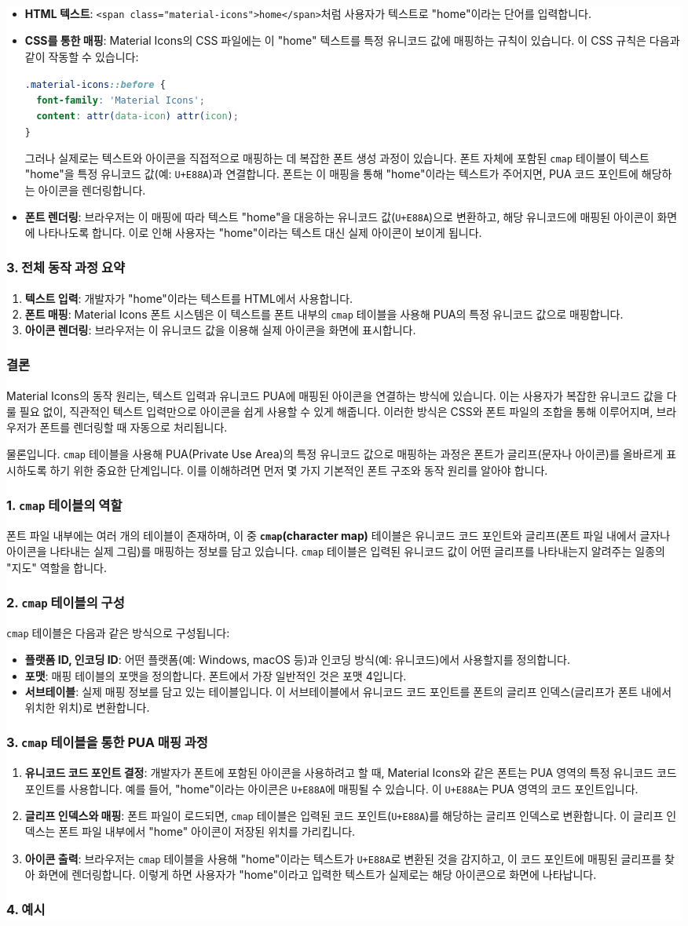 - **HTML 텍스트**: `<span class="material-icons">home</span>`처럼 사용자가 텍스트로 "home"이라는 단어를 입력합니다.
- **CSS를 통한 매핑**: Material Icons의 CSS 파일에는 이 "home" 텍스트를 특정 유니코드 값에 매핑하는 규칙이 있습니다. 이 CSS 규칙은 다음과 같이 작동할 수 있습니다:

  ```css
  .material-icons::before {
    font-family: 'Material Icons';
    content: attr(data-icon) attr(icon);
  }
  ```

  그러나 실제로는 텍스트와 아이콘을 직접적으로 매핑하는 데 복잡한 폰트 생성 과정이 있습니다. 폰트 자체에 포함된 `cmap` 테이블이 텍스트 "home"을 특정 유니코드 값(예: `U+E88A`)과 연결합니다. 폰트는 이 매핑을 통해 "home"이라는 텍스트가 주어지면, PUA 코드 포인트에 해당하는 아이콘을 렌더링합니다.

- **폰트 렌더링**: 브라우저는 이 매핑에 따라 텍스트 "home"을 대응하는 유니코드 값(`U+E88A`)으로 변환하고, 해당 유니코드에 매핑된 아이콘이 화면에 나타나도록 합니다. 이로 인해 사용자는 "home"이라는 텍스트 대신 실제 아이콘이 보이게 됩니다.

### **3. 전체 동작 과정 요약**

1. **텍스트 입력**: 개발자가 "home"이라는 텍스트를 HTML에서 사용합니다.
2. **폰트 매핑**: Material Icons 폰트 시스템은 이 텍스트를 폰트 내부의 `cmap` 테이블을 사용해 PUA의 특정 유니코드 값으로 매핑합니다.
3. **아이콘 렌더링**: 브라우저는 이 유니코드 값을 이용해 실제 아이콘을 화면에 표시합니다.

### **결론**

Material Icons의 동작 원리는, 텍스트 입력과 유니코드 PUA에 매핑된 아이콘을 연결하는 방식에 있습니다. 이는 사용자가 복잡한 유니코드 값을 다룰 필요 없이, 직관적인 텍스트 입력만으로 아이콘을 쉽게 사용할 수 있게 해줍니다. 이러한 방식은 CSS와 폰트 파일의 조합을 통해 이루어지며, 브라우저가 폰트를 렌더링할 때 자동으로 처리됩니다.

물론입니다. `cmap` 테이블을 사용해 PUA(Private Use Area)의 특정 유니코드 값으로 매핑하는 과정은 폰트가 글리프(문자나 아이콘)를 올바르게 표시하도록 하기 위한 중요한 단계입니다. 이를 이해하려면 먼저 몇 가지 기본적인 폰트 구조와 동작 원리를 알아야 합니다.

### **1. `cmap` 테이블의 역할**

폰트 파일 내부에는 여러 개의 테이블이 존재하며, 이 중 **`cmap`(character map)** 테이블은 유니코드 코드 포인트와 글리프(폰트 파일 내에서 글자나 아이콘을 나타내는 실제 그림)를 매핑하는 정보를 담고 있습니다. `cmap` 테이블은 입력된 유니코드 값이 어떤 글리프를 나타내는지 알려주는 일종의 "지도" 역할을 합니다.

### **2. `cmap` 테이블의 구성**

`cmap` 테이블은 다음과 같은 방식으로 구성됩니다:

- **플랫폼 ID, 인코딩 ID**: 어떤 플랫폼(예: Windows, macOS 등)과 인코딩 방식(예: 유니코드)에서 사용할지를 정의합니다.
- **포맷**: 매핑 테이블의 포맷을 정의합니다. 폰트에서 가장 일반적인 것은 포맷 4입니다.
- **서브테이블**: 실제 매핑 정보를 담고 있는 테이블입니다. 이 서브테이블에서 유니코드 코드 포인트를 폰트의 글리프 인덱스(글리프가 폰트 내에서 위치한 위치)로 변환합니다.

### **3. `cmap` 테이블을 통한 PUA 매핑 과정**

1. **유니코드 코드 포인트 결정**: 개발자가 폰트에 포함된 아이콘을 사용하려고 할 때, Material Icons와 같은 폰트는 PUA 영역의 특정 유니코드 코드 포인트를 사용합니다. 예를 들어, "home"이라는 아이콘은 `U+E88A`에 매핑될 수 있습니다. 이 `U+E88A`는 PUA 영역의 코드 포인트입니다.

2. **글리프 인덱스와 매핑**: 폰트 파일이 로드되면, `cmap` 테이블은 입력된 코드 포인트(`U+E88A`)를 해당하는 글리프 인덱스로 변환합니다. 이 글리프 인덱스는 폰트 파일 내부에서 "home" 아이콘이 저장된 위치를 가리킵니다.

3. **아이콘 출력**: 브라우저는 `cmap` 테이블을 사용해 "home"이라는 텍스트가 `U+E88A`로 변환된 것을 감지하고, 이 코드 포인트에 매핑된 글리프를 찾아 화면에 렌더링합니다. 이렇게 하면 사용자가 "home"이라고 입력한 텍스트가 실제로는 해당 아이콘으로 화면에 나타납니다.

### **4. 예시**
